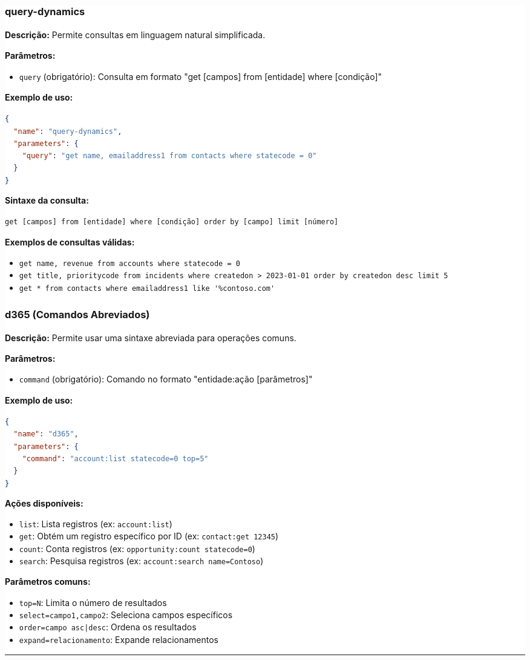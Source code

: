 ### query-dynamics

**Descrição:** Permite consultas em linguagem natural simplificada.

**Parâmetros:**
- `query` (obrigatório): Consulta em formato "get [campos] from [entidade] where [condição]"

**Exemplo de uso:**
```json
{
  "name": "query-dynamics",
  "parameters": {
    "query": "get name, emailaddress1 from contacts where statecode = 0"
  }
}
```

**Sintaxe da consulta:**
```
get [campos] from [entidade] where [condição] order by [campo] limit [número]
```

**Exemplos de consultas válidas:**
- `get name, revenue from accounts where statecode = 0`
- `get title, prioritycode from incidents where createdon > 2023-01-01 order by createdon desc limit 5`
- `get * from contacts where emailaddress1 like '%contoso.com'`

### d365 (Comandos Abreviados)

**Descrição:** Permite usar uma sintaxe abreviada para operações comuns.

**Parâmetros:**
- `command` (obrigatório): Comando no formato "entidade:ação [parâmetros]"

**Exemplo de uso:**
```json
{
  "name": "d365",
  "parameters": {
    "command": "account:list statecode=0 top=5"
  }
}
```

**Ações disponíveis:**
- `list`: Lista registros (ex: `account:list`)
- `get`: Obtém um registro específico por ID (ex: `contact:get 12345`)
- `count`: Conta registros (ex: `opportunity:count statecode=0`)
- `search`: Pesquisa registros (ex: `account:search name=Contoso`)

**Parâmetros comuns:**
- `top=N`: Limita o número de resultados
- `select=campo1,campo2`: Seleciona campos específicos
- `order=campo asc|desc`: Ordena os resultados
- `expand=relacionamento`: Expande relacionamentos

---